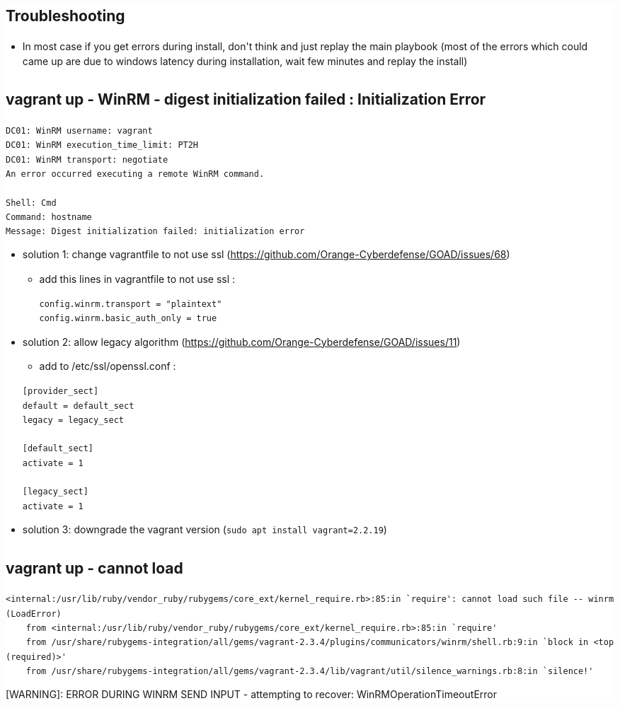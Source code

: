 ## Troubleshooting

- In most case if you get errors during install, don't think and just replay the main playbook (most of the errors which could came up are due to windows latency during installation, wait few minutes and replay the install)

## vagrant up - WinRM - digest initialization failed : Initialization Error

```
DC01: WinRM username: vagrant
DC01: WinRM execution_time_limit: PT2H
DC01: WinRM transport: negotiate
An error occurred executing a remote WinRM command.

Shell: Cmd
Command: hostname
Message: Digest initialization failed: initialization error
```

- solution 1: change vagrantfile to not use ssl (https://github.com/Orange-Cyberdefense/GOAD/issues/68)
    - add this lines in vagrantfile to not use ssl :
        ```
        config.winrm.transport = "plaintext"
        config.winrm.basic_auth_only = true
        ```
- solution 2: allow legacy algorithm (https://github.com/Orange-Cyberdefense/GOAD/issues/11)
    - add to /etc/ssl/openssl.conf :
    ```
    [provider_sect]
    default = default_sect
    legacy = legacy_sect

    [default_sect]
    activate = 1

    [legacy_sect]
    activate = 1
    ```

- solution 3: downgrade the vagrant version (`sudo apt install vagrant=2.2.19`)

## vagrant up - cannot load 

```
<internal:/usr/lib/ruby/vendor_ruby/rubygems/core_ext/kernel_require.rb>:85:in `require': cannot load such file -- winrm (LoadError)
	from <internal:/usr/lib/ruby/vendor_ruby/rubygems/core_ext/kernel_require.rb>:85:in `require'
	from /usr/share/rubygems-integration/all/gems/vagrant-2.3.4/plugins/communicators/winrm/shell.rb:9:in `block in <top (required)>'
	from /usr/share/rubygems-integration/all/gems/vagrant-2.3.4/lib/vagrant/util/silence_warnings.rb:8:in `silence!'
```


[WARNING]: ERROR DURING WINRM SEND INPUT - attempting to recover: WinRMOperationTimeoutError